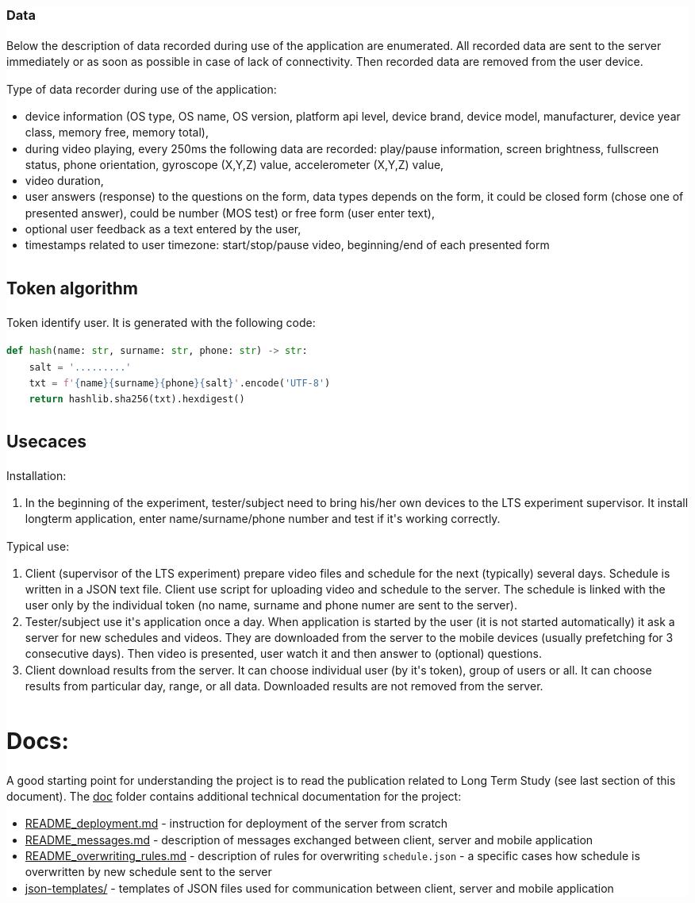 ### Data

Below the description of data recorded during use of the application are enumerated. All recorded data are sent to the server immediately or as soon as possible in case of lack of connectivity. Then recorded data are removed from the user device.  

Type of data recorder during use of the application:
- device information (OS type, OS name, OS version, platform api level, device brand, device model, manufacturer, device year class, memory free, memory total),
- during video playing, every 250ms the following data are recorded: play/pause information, screen brightness, fullscreen status, phone orientation, gyroscope (X,Y,Z) value, accelerometer (X,Y,Z) value,
- video duration,
- user answers (response) to the questions on the form, data types depends on the form, it could be closed form (chose one of presented answer), could be number (MOS test) or free form (user enter text),
- optional user feedback as a text entered by the user,
- timestamps related to user timezone: start/stop/pause video, beginning/end of each presented form

## Token algorithm

Token identify user. It is generated with the following code:
```python
def hash(name: str, surname: str, phone: str) -> str:
    salt = '.........'
    txt = f'{name}{surname}{phone}{salt}'.encode('UTF-8')
    return hashlib.sha256(txt).hexdigest()
```

## Usecaces

Installation:
1. In the beginning of the experiment, tester/subject need to bring his/her own devices to the LTS experiment supervisor. It install longterm application, enter name/surname/phone number and test if it's working correctly.

Typical use:
1. Client (supervisor of the LTS experiment) prepare video files and schedule for the next (typically) several days. Schedule is written in a JSON text file. Client use script for uploading video and schedule to the server. The schedule is linked with the user only by the individual token (no name, surname and phone numer are sent to the server).
2. Tester/subject use it's application once a day. When application is started by the user (it is not started automatically) it ask a server for new schedules and videos. They are downloaded from the server to the mobile devices (usually prefetching for 3 consecutive days). Then video is presented, user watch it and then answer to (optional) questions.
3. Client download results from the server. It can choose individual user (by it's token), group of users or all. It can choose results from particular day, range, or all data. Downloaded results are not removed from the server.

# Docs:
A good starting point for understanding the project is to read the publication related to Long Term Study (see last section of this document). The [doc](./doc) folder contains additional technical documentation for the project:
- [README_deployment.md](./doc/README_deployment.md) - instruction for deployment of the server from scratch
- [README_messages.md](./doc/README_messages.md) - description of messages exchanged between client, server and mobile application
- [README_overwriting_rules.md](./doc/README_overwriting_rules.md) - description of rules for overwriting `schedule.json` - a specific cases how schedule is overwritten by new schedule sent to the server
- [json-templates/](./doc/json-templates/) - templates of JSON files used for communication between client, server and mobile application
 